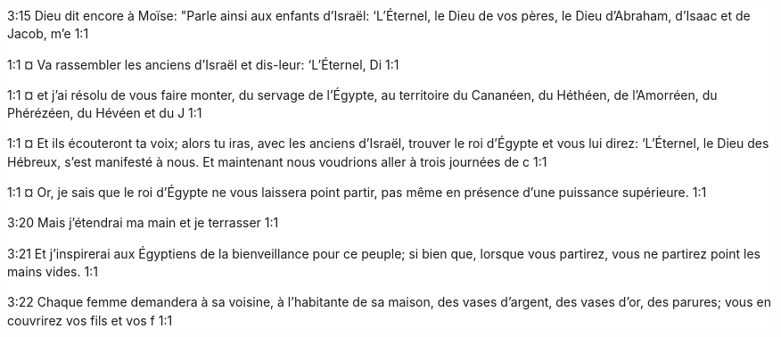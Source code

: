 <span class="marginnote nb" label="3:15" name="3:15">3:15</span><span style="display:none">¤3:15¤</span>
 Dieu dit encore à Moïse: "Parle ainsi aux enfants d’Israël: ‘L’Éternel, le Dieu de vos pères, le Dieu d’Abraham, d’Isaac et de Jacob, m’e
<span class="marginnote nb" label="1:1" name="1:1">1:1</span><span style="display:none">¤1:1¤</span>

<span class="marginnote nb" label="1:1" name="1:1">1:1</span><span style="display:none">¤1:1¤</span>
¤ Va rassembler les anciens d’Israël et dis-leur: ‘L’Éternel, Di
<span class="marginnote nb" label="1:1" name="1:1">1:1</span><span style="display:none">¤1:1¤</span>

<span class="marginnote nb" label="1:1" name="1:1">1:1</span><span style="display:none">¤1:1¤</span>
¤ et j’ai résolu de vous faire monter, du servage de l’Égypte, au territoire du Cananéen, du Héthéen, de l’Amorréen, du Phérézéen, du Hévéen et du J
<span class="marginnote nb" label="1:1" name="1:1">1:1</span><span style="display:none">¤1:1¤</span>

<span class="marginnote nb" label="1:1" name="1:1">1:1</span><span style="display:none">¤1:1¤</span>
¤ Et ils écouteront ta voix; alors tu iras, avec les anciens d’Israël, trouver le roi d’Égypte et vous lui direz: ‘L’Éternel, le Dieu des Hébreux, s’est manifesté à nous. Et maintenant nous voudrions aller à trois journées de c
<span class="marginnote nb" label="1:1" name="1:1">1:1</span><span style="display:none">¤1:1¤</span>

<span class="marginnote nb" label="1:1" name="1:1">1:1</span><span style="display:none">¤1:1¤</span>
¤ Or, je sais que le roi d’Égypte ne vous laissera point partir, pas même en présence d’une puissance supérieure.
<span class="marginnote nb" label="1:1" name="1:1">1:1</span><span style="display:none">¤1:1¤</span>

<span class="marginnote nb" label="3:20" name="3:20">3:20</span><span style="display:none">¤3:20¤</span>
 Mais j’étendrai ma main et je terrasser
<span class="marginnote nb" label="1:1" name="1:1">1:1</span><span style="display:none">¤1:1¤</span>

<span class="marginnote nb" label="3:21" name="3:21">3:21</span><span style="display:none">¤3:21¤</span>
 Et j’inspirerai aux Égyptiens de la bienveillance pour ce peuple; si bien que, lorsque vous partirez, vous ne partirez point les mains vides.
<span class="marginnote nb" label="1:1" name="1:1">1:1</span><span style="display:none">¤1:1¤</span>

<span class="marginnote nb" label="3:22" name="3:22">3:22</span><span style="display:none">¤3:22¤</span>
 Chaque femme demandera à sa voisine, à l’habitante de sa maison, des vases d’argent, des vases d’or, des parures; vous en couvrirez vos fils et vos f
<span class="marginnote nb" label="1:1" name="1:1">1:1</span><span style="display:none">¤1:1¤</span>
